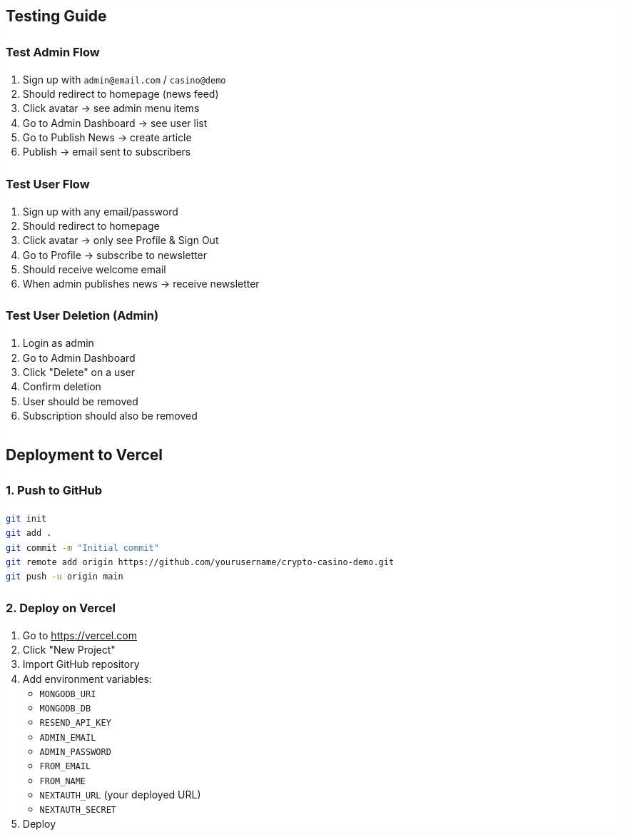 ## Testing Guide

### Test Admin Flow
1. Sign up with `admin@email.com` / `casino@demo`
2. Should redirect to homepage (news feed)
3. Click avatar → see admin menu items
4. Go to Admin Dashboard → see user list
5. Go to Publish News → create article
6. Publish → email sent to subscribers

### Test User Flow
1. Sign up with any email/password
2. Should redirect to homepage
3. Click avatar → only see Profile & Sign Out
4. Go to Profile → subscribe to newsletter
5. Should receive welcome email
6. When admin publishes news → receive newsletter

### Test User Deletion (Admin)
1. Login as admin
2. Go to Admin Dashboard
3. Click "Delete" on a user
4. Confirm deletion
5. User should be removed
6. Subscription should also be removed

## Deployment to Vercel

### 1. Push to GitHub

```bash
git init
git add .
git commit -m "Initial commit"
git remote add origin https://github.com/yourusername/crypto-casino-demo.git
git push -u origin main
```

### 2. Deploy on Vercel

1. Go to https://vercel.com
2. Click "New Project"
3. Import GitHub repository
4. Add environment variables:
   - `MONGODB_URI`
   - `MONGODB_DB`
   - `RESEND_API_KEY`
   - `ADMIN_EMAIL`
   - `ADMIN_PASSWORD`
   - `FROM_EMAIL`
   - `FROM_NAME`
   - `NEXTAUTH_URL` (your deployed URL)
   - `NEXTAUTH_SECRET`
5. Deploy
